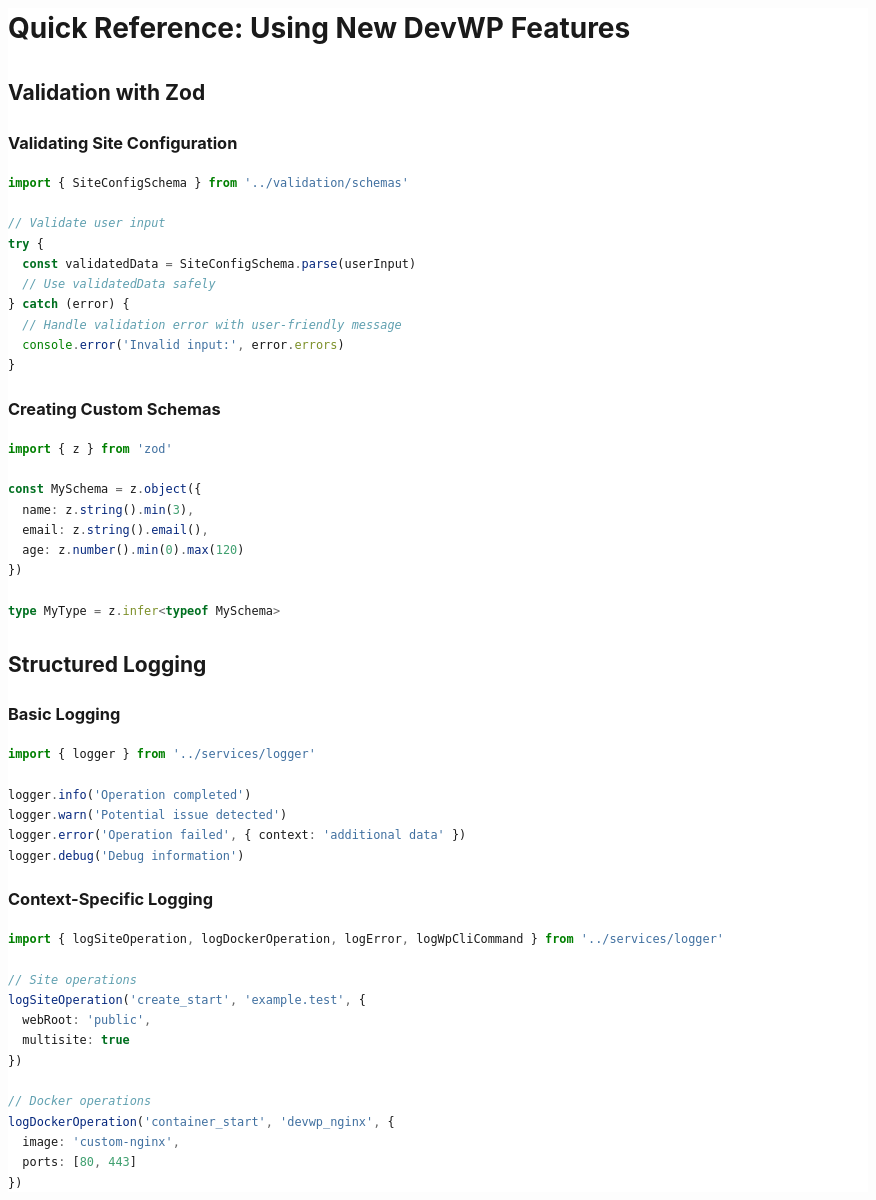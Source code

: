 # Quick Reference: Using New DevWP Features

## Validation with Zod

### Validating Site Configuration

```typescript
import { SiteConfigSchema } from '../validation/schemas'

// Validate user input
try {
  const validatedData = SiteConfigSchema.parse(userInput)
  // Use validatedData safely
} catch (error) {
  // Handle validation error with user-friendly message
  console.error('Invalid input:', error.errors)
}
```

### Creating Custom Schemas

```typescript
import { z } from 'zod'

const MySchema = z.object({
  name: z.string().min(3),
  email: z.string().email(),
  age: z.number().min(0).max(120)
})

type MyType = z.infer<typeof MySchema>
```

## Structured Logging

### Basic Logging

```typescript
import { logger } from '../services/logger'

logger.info('Operation completed')
logger.warn('Potential issue detected')
logger.error('Operation failed', { context: 'additional data' })
logger.debug('Debug information')
```

### Context-Specific Logging

```typescript
import { logSiteOperation, logDockerOperation, logError, logWpCliCommand } from '../services/logger'

// Site operations
logSiteOperation('create_start', 'example.test', {
  webRoot: 'public',
  multisite: true
})

// Docker operations
logDockerOperation('container_start', 'devwp_nginx', {
  image: 'custom-nginx',
  ports: [80, 443]
})
```